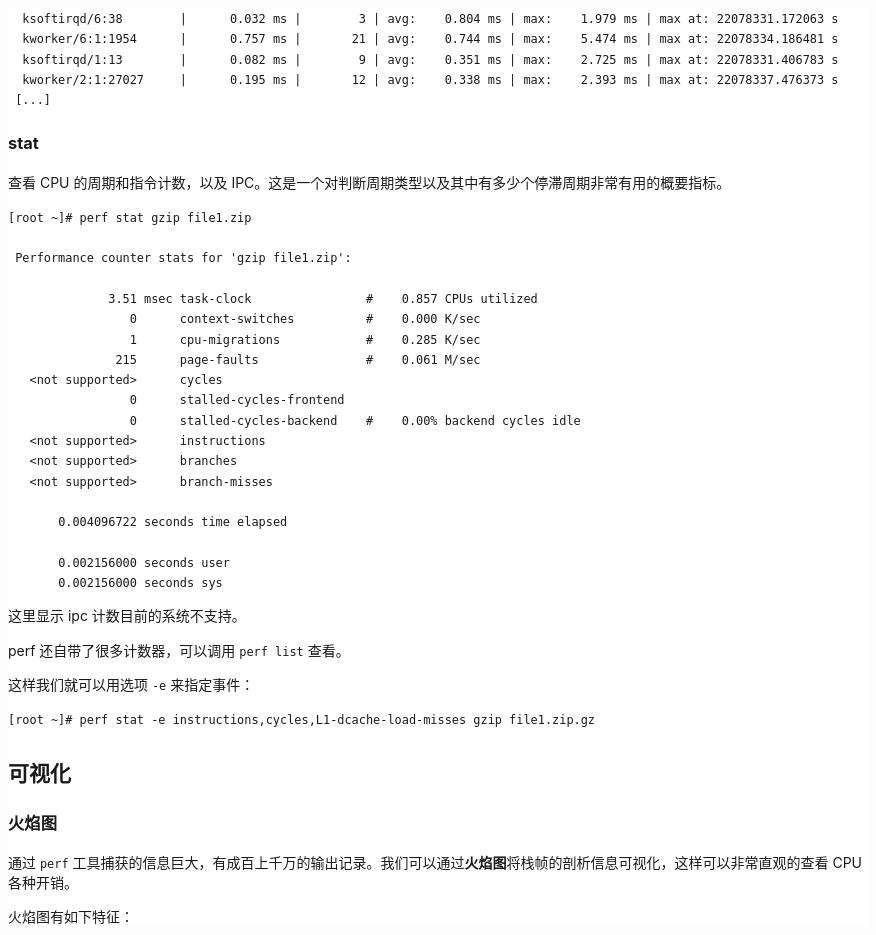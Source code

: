 ```
  ksoftirqd/6:38        |      0.032 ms |        3 | avg:    0.804 ms | max:    1.979 ms | max at: 22078331.172063 s
  kworker/6:1:1954      |      0.757 ms |       21 | avg:    0.744 ms | max:    5.474 ms | max at: 22078334.186481 s
  ksoftirqd/1:13        |      0.082 ms |        9 | avg:    0.351 ms | max:    2.725 ms | max at: 22078331.406783 s
  kworker/2:1:27027     |      0.195 ms |       12 | avg:    0.338 ms | max:    2.393 ms | max at: 22078337.476373 s
 [...]
```

### stat

查看 CPU 的周期和指令计数，以及 IPC。这是一个对判断周期类型以及其中有多少个停滞周期非常有用的概要指标。

```
[root ~]# perf stat gzip file1.zip

 Performance counter stats for 'gzip file1.zip':

              3.51 msec task-clock                #    0.857 CPUs utilized          
                 0      context-switches          #    0.000 K/sec                  
                 1      cpu-migrations            #    0.285 K/sec                  
               215      page-faults               #    0.061 M/sec                  
   <not supported>      cycles                                                      
                 0      stalled-cycles-frontend                                     
                 0      stalled-cycles-backend    #    0.00% backend cycles idle    
   <not supported>      instructions                                                
   <not supported>      branches                                                    
   <not supported>      branch-misses                                               

       0.004096722 seconds time elapsed

       0.002156000 seconds user
       0.002156000 seconds sys
```

这里显示 ipc 计数目前的系统不支持。

perf 还自带了很多计数器，可以调用 `perf list` 查看。

这样我们就可以用选项 `-e` 来指定事件：

```
[root ~]# perf stat -e instructions,cycles,L1-dcache-load-misses gzip file1.zip.gz
```

## 可视化

### 火焰图

通过 `perf` 工具捕获的信息巨大，有成百上千万的输出记录。我们可以通过**火焰图**将栈帧的剖析信息可视化，这样可以非常直观的查看 CPU 各种开销。

火焰图有如下特征：
